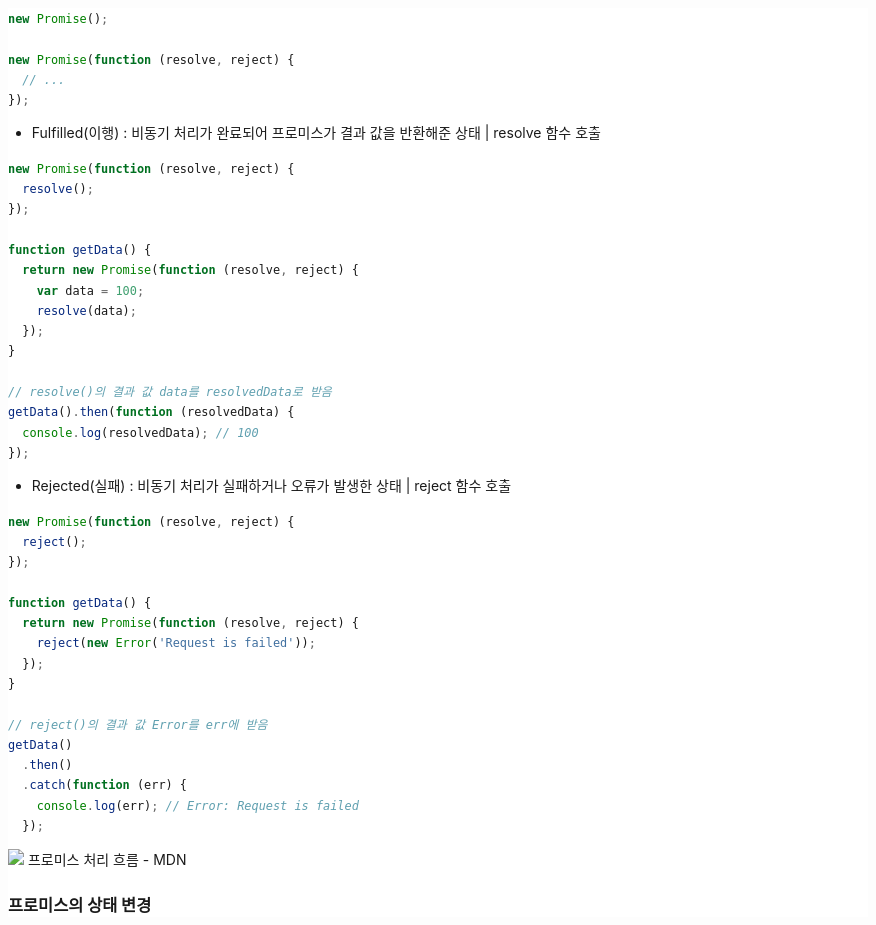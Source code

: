 ```javascript
new Promise();

new Promise(function (resolve, reject) {
  // ...
});
```

- Fulfilled(이행) : 비동기 처리가 완료되어 프로미스가 결과 값을 반환해준 상태 | resolve 함수 호출

```javascript
new Promise(function (resolve, reject) {
  resolve();
});

function getData() {
  return new Promise(function (resolve, reject) {
    var data = 100;
    resolve(data);
  });
}

// resolve()의 결과 값 data를 resolvedData로 받음
getData().then(function (resolvedData) {
  console.log(resolvedData); // 100
});
```

- Rejected(실패) : 비동기 처리가 실패하거나 오류가 발생한 상태 | reject 함수 호출

```javascript
new Promise(function (resolve, reject) {
  reject();
});

function getData() {
  return new Promise(function (resolve, reject) {
    reject(new Error('Request is failed'));
  });
}

// reject()의 결과 값 Error를 err에 받음
getData()
  .then()
  .catch(function (err) {
    console.log(err); // Error: Request is failed
  });
```

![](https://velog.velcdn.com/images/se0kcess/post/4945c43e-e507-464c-ba80-4cb2c6f369f2/image.png)
프로미스 처리 흐름 - MDN

### 프로미스의 상태 변경
